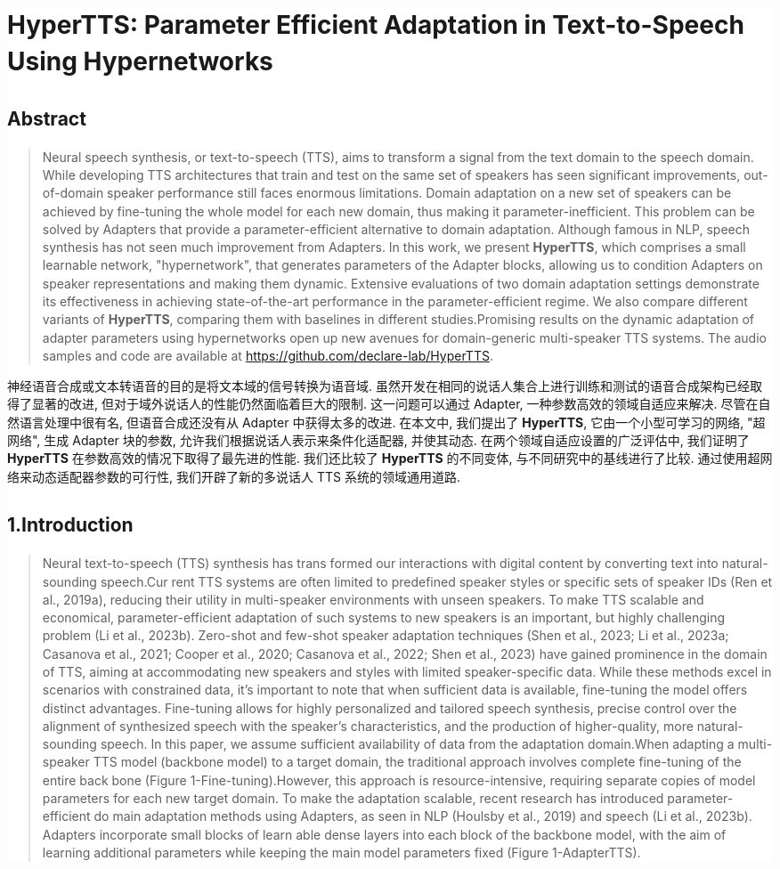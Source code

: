 # HyperTTS: Parameter Efficient Adaptation in Text-to-Speech Using Hypernetworks

## Abstract

> Neural speech synthesis, or text-to-speech (TTS), aims to transform a signal from the text domain to the speech domain.
> While developing TTS architectures that train and test on the same set of speakers has seen significant improvements, out-of-domain speaker performance still faces enormous limitations.
> Domain adaptation on a new set of speakers can be achieved by fine-tuning the whole model for each new domain, thus making it parameter-inefficient.
> This problem can be solved by Adapters that provide a parameter-efficient alternative to domain adaptation.
> Although famous in NLP, speech synthesis has not seen much improvement from Adapters.
> In this work, we present **HyperTTS**, which comprises a small learnable network, "hypernetwork", that generates parameters of the Adapter blocks, allowing us to condition Adapters on speaker representations and making them dynamic.
> Extensive evaluations of two domain adaptation settings demonstrate its effectiveness in achieving state-of-the-art performance in the parameter-efficient regime.
> We also compare different variants of **HyperTTS**, comparing them with baselines in different studies.Promising results on the dynamic adaptation of adapter parameters using hypernetworks open up new avenues for domain-generic multi-speaker TTS systems.
> The audio samples and code are available at https://github.com/declare-lab/HyperTTS.

神经语音合成或文本转语音的目的是将文本域的信号转换为语音域.
虽然开发在相同的说话人集合上进行训练和测试的语音合成架构已经取得了显著的改进, 但对于域外说话人的性能仍然面临着巨大的限制.
这一问题可以通过 Adapter, 一种参数高效的领域自适应来解决.
尽管在自然语言处理中很有名, 但语音合成还没有从 Adapter 中获得太多的改进.
在本文中, 我们提出了 **HyperTTS**, 它由一个小型可学习的网络, "超网络", 生成 Adapter 块的参数, 允许我们根据说话人表示来条件化适配器, 并使其动态.
在两个领域自适应设置的广泛评估中, 我们证明了 **HyperTTS** 在参数高效的情况下取得了最先进的性能.
我们还比较了 **HyperTTS** 的不同变体, 与不同研究中的基线进行了比较.
通过使用超网络来动态适配器参数的可行性, 我们开辟了新的多说话人 TTS 系统的领域通用道路.

## 1.Introduction

> Neural text-to-speech (TTS) synthesis has trans formed our interactions with digital content by converting text into natural-sounding speech.Cur rent TTS systems are often limited to predefined speaker styles or specific sets of speaker IDs (Ren et al., 2019a), reducing their utility in multi-speaker environments with unseen speakers.
> To make TTS scalable and economical, parameter-efficient adaptation of such systems to new speakers is an important, but highly challenging problem (Li et al., 2023b).
> Zero-shot and few-shot speaker adaptation techniques (Shen et al., 2023; Li et al., 2023a; Casanova et al., 2021; Cooper et al., 2020; Casanova et al., 2022; Shen et al., 2023) have gained prominence in the domain of TTS, aiming at accommodating new speakers and styles with limited speaker-specific data.
> While these methods excel in scenarios with constrained data, it’s important to note that when sufficient data is available, fine-tuning the model offers distinct advantages.
> Fine-tuning allows for highly personalized and tailored speech synthesis, precise control over the alignment of synthesized speech with the speaker’s characteristics, and the production of higher-quality, more natural-sounding speech.
> In this paper, we assume sufficient availability of data from the adaptation domain.When adapting a multi-speaker TTS model (backbone model) to a target domain, the traditional approach involves complete fine-tuning of the entire back bone (Figure 1-Fine-tuning).However, this approach is resource-intensive, requiring separate copies of model parameters for each new target domain.
> To make the adaptation scalable, recent research has introduced parameter-efficient do main adaptation methods using Adapters, as seen in NLP (Houlsby et al., 2019) and speech (Li et al., 2023b).
> Adapters incorporate small blocks of learn able dense layers into each block of the backbone model, with the aim of learning additional parameters while keeping the main model parameters fixed (Figure 1-AdapterTTS).